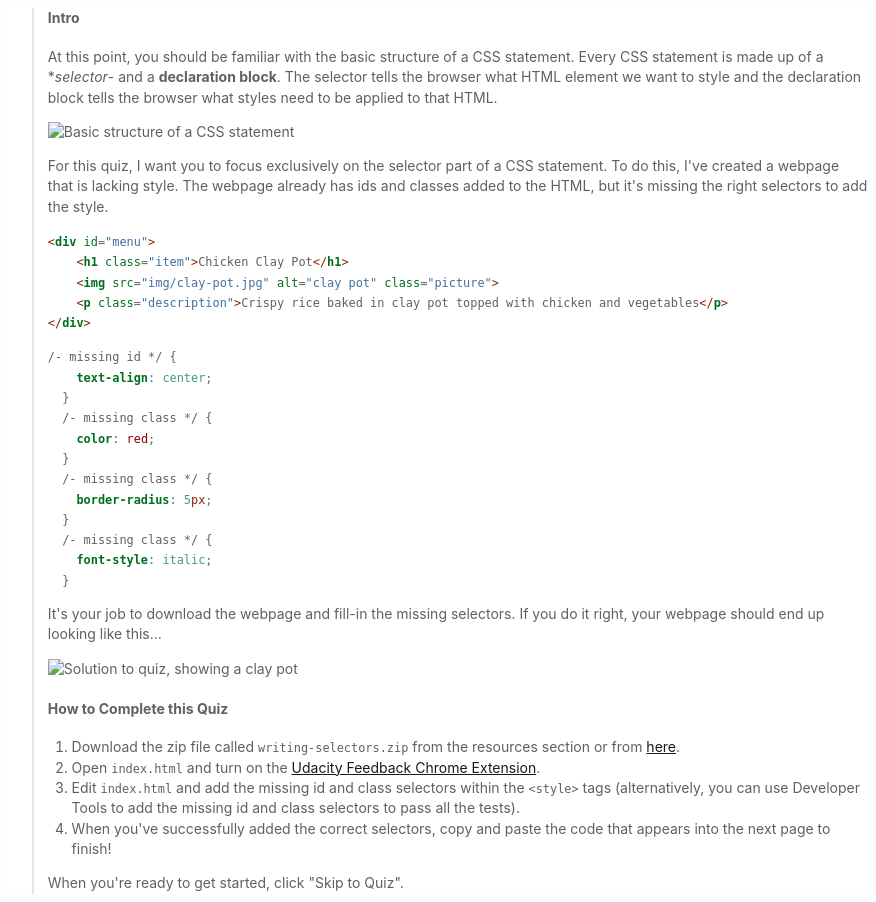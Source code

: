 > #### Intro
>
> At this point, you should be familiar with the basic structure of a CSS statement. Every CSS statement is made up of a **selector*- and a **declaration block**. The selector tells the browser what HTML element we want to style and the declaration block tells the browser what styles need to be applied to that HTML.
>
> <img src="img/fsnd01_13_11-css-statement.png" alt="Basic structure of a CSS statement" width="50%">
> 
>
> For this quiz, I want you to focus exclusively on the selector part of a CSS statement. To do this, I've created a webpage that is lacking style. The webpage already has ids and classes added to the HTML, but it's missing the right selectors to add the style.
>
> ```html
> <div id="menu">
>     <h1 class="item">Chicken Clay Pot</h1>
>     <img src="img/clay-pot.jpg" alt="clay pot" class="picture">
>     <p class="description">Crispy rice baked in clay pot topped with chicken and vegetables</p>
> </div>
> ```
>
> ```css
> /- missing id */ {
>     text-align: center;
>   }
>   /- missing class */ {
>     color: red;
>   }
>   /- missing class */ {
>     border-radius: 5px;
>   }
>   /- missing class */ {
>     font-style: italic;
>   }
> ```
>
> It's your job to download the webpage and fill-in the missing selectors. If you do it right, your webpage should end up looking like this...
>
> <img src="img/fsnd01_13_11-clay-pot-solution.jpg" alt="Solution to quiz, showing a clay pot" width="75%">
> 
>
>
> #### How to Complete this Quiz
>
> 1. Download the zip file called `writing-selectors.zip` from the resources section or from [here](http://udacity.github.io/fend/lessons/L3/problem-set/05-writing-selectors/writing-selectors.zip).
> 2. Open `index.html` and turn on the [Udacity Feedback Chrome Extension](https://classroom.udacity.com/nanodegrees/nd001/parts/0011345403/modules/742847927175460/lessons/7323812069/concepts/73256617910923).
> 3. Edit `index.html` and add the missing id and class selectors within the `<style>` tags (alternatively, you can use Developer Tools to add the missing id and class selectors to pass all the tests).
> 4. When you've successfully added the correct selectors, copy and paste the code that appears into the next page to finish!
>
> When you're ready to get started, click "Skip to Quiz".
